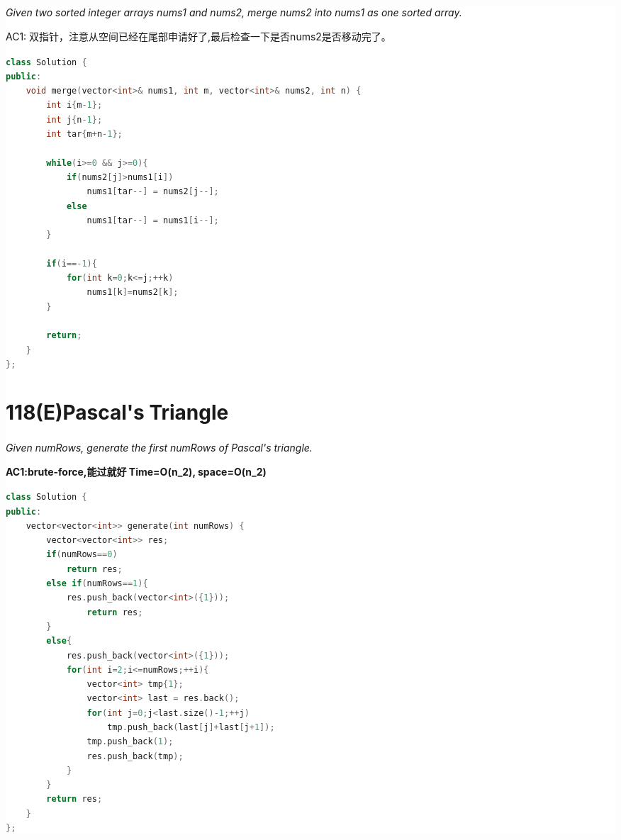 *Given two sorted integer arrays nums1 and nums2, merge nums2 into nums1 as one sorted array.*



AC1: 双指针，注意从空间已经在尾部申请好了,最后检查一下是否nums2是否移动完了。

```c++
class Solution {
public:
    void merge(vector<int>& nums1, int m, vector<int>& nums2, int n) {
        int i{m-1};
        int j{n-1};
        int tar{m+n-1};
      
        while(i>=0 && j>=0){
            if(nums2[j]>nums1[i])
                nums1[tar--] = nums2[j--];
            else
                nums1[tar--] = nums1[i--];
        }
      
        if(i==-1){
            for(int k=0;k<=j;++k)
                nums1[k]=nums2[k];
        }
        
        return;
    }
};
```



# 118(E)Pascal's Triangle

*Given numRows, generate the first numRows of Pascal's triangle.*



**AC1:brute-force,能过就好 Time=O(n_2), space=O(n_2)** 

```c++
class Solution {
public:
    vector<vector<int>> generate(int numRows) {
        vector<vector<int>> res;
        if(numRows==0)
            return res;
        else if(numRows==1){
            res.push_back(vector<int>({1}));
                return res;
        }
        else{
            res.push_back(vector<int>({1}));
            for(int i=2;i<=numRows;++i){
                vector<int> tmp{1};
                vector<int> last = res.back();
                for(int j=0;j<last.size()-1;++j)
                    tmp.push_back(last[j]+last[j+1]);
                tmp.push_back(1);
                res.push_back(tmp);
            }
        }
        return res;
    }
};
```
